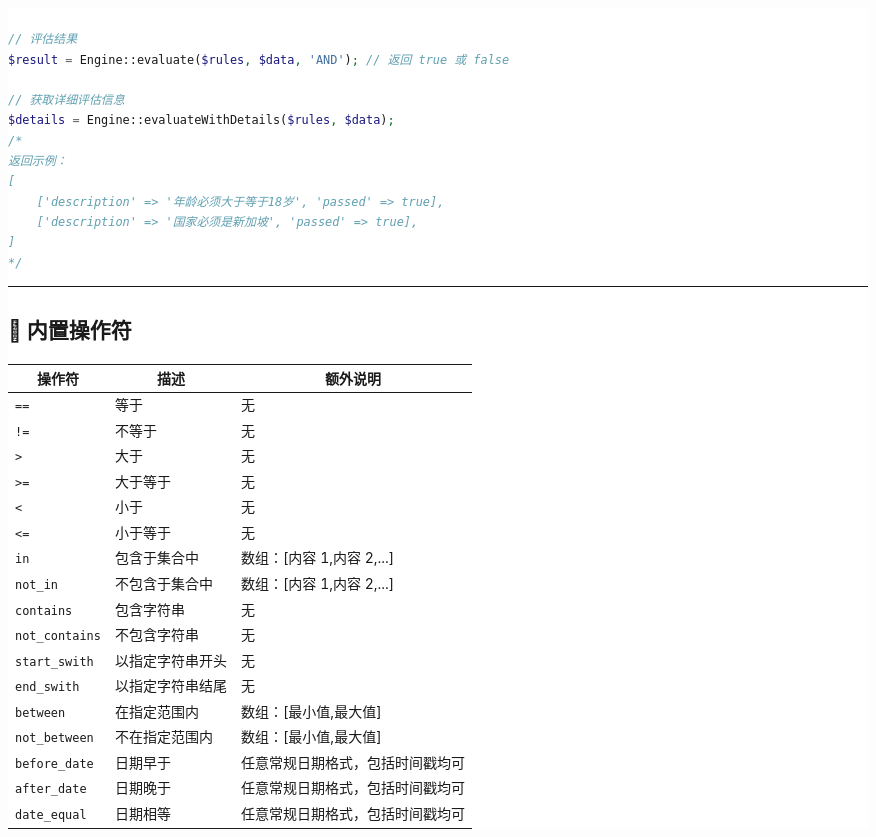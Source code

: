 ```php

// 评估结果
$result = Engine::evaluate($rules, $data, 'AND'); // 返回 true 或 false

// 获取详细评估信息
$details = Engine::evaluateWithDetails($rules, $data);
/*
返回示例：
[
    ['description' => '年龄必须大于等于18岁', 'passed' => true],
    ['description' => '国家必须是新加坡', 'passed' => true],
]
*/
```

---

## 🧩 内置操作符

| 操作符           | 描述             | 额外说明                         |
| ---------------- | ---------------- | -------------------------------- |
| ​`==`​           | 等于             | 无                               |
| ​`!=`​           | 不等于           | 无                               |
| ​`>`​            | 大于             | 无                               |
| ​`>=`​           | 大于等于         | 无                               |
| ​`<`​            | 小于             | 无                               |
| ​`<=`​           | 小于等于         | 无                               |
| ​`in`​           | 包含于集合中     | 数组：[内容 1,内容 2,...]        |
| ​`not_in`​       | 不包含于集合中   | 数组：[内容 1,内容 2,...]        |
| ​`contains`​     | 包含字符串       | 无                               |
| ​`not_contains`​ | 不包含字符串     | 无                               |
| ​`start_swith`​  | 以指定字符串开头 | 无                               |
| ​`end_swith`​    | 以指定字符串结尾 | 无                               |
| ​`between`​      | 在指定范围内     | 数组：[最小值,最大值]            |
| ​`not_between`​  | 不在指定范围内   | 数组：[最小值,最大值]            |
| ​`before_date`​  | 日期早于         | 任意常规日期格式，包括时间戳均可 |
| ​`after_date`​   | 日期晚于         | 任意常规日期格式，包括时间戳均可 |
| ​`date_equal`​   | 日期相等         | 任意常规日期格式，包括时间戳均可 |
